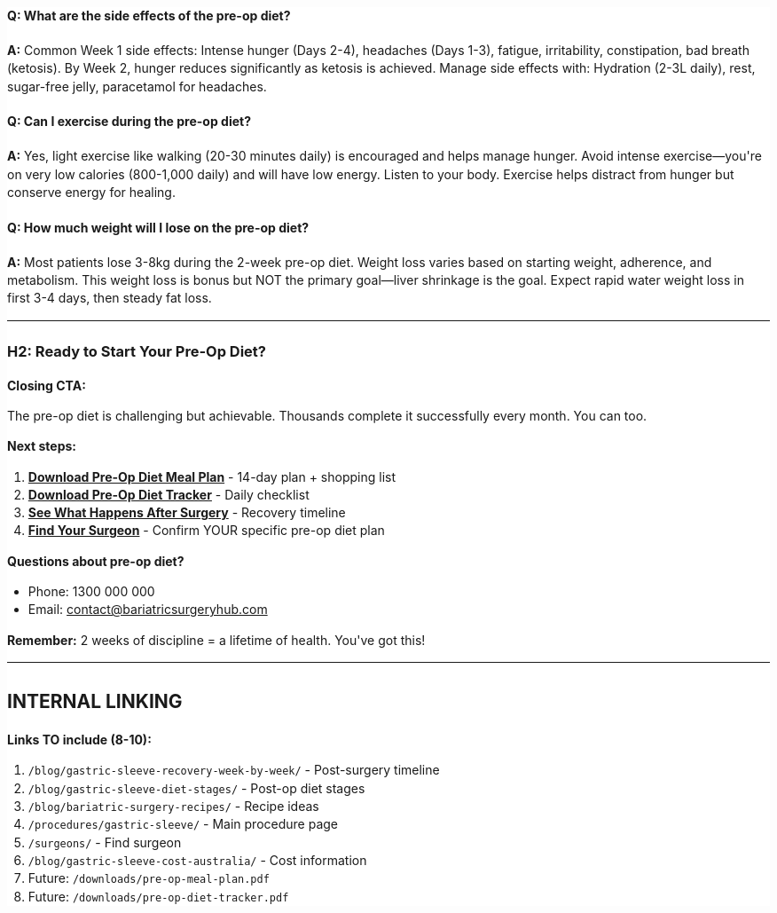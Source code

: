 #### **Q: What are the side effects of the pre-op diet?**
**A:** Common Week 1 side effects: Intense hunger (Days 2-4), headaches (Days 1-3), fatigue, irritability, constipation, bad breath (ketosis). By Week 2, hunger reduces significantly as ketosis is achieved. Manage side effects with: Hydration (2-3L daily), rest, sugar-free jelly, paracetamol for headaches.

#### **Q: Can I exercise during the pre-op diet?**
**A:** Yes, light exercise like walking (20-30 minutes daily) is encouraged and helps manage hunger. Avoid intense exercise—you're on very low calories (800-1,000 daily) and will have low energy. Listen to your body. Exercise helps distract from hunger but conserve energy for healing.

#### **Q: How much weight will I lose on the pre-op diet?**
**A:** Most patients lose 3-8kg during the 2-week pre-op diet. Weight loss varies based on starting weight, adherence, and metabolism. This weight loss is bonus but NOT the primary goal—liver shrinkage is the goal. Expect rapid water weight loss in first 3-4 days, then steady fat loss.

---

### H2: Ready to Start Your Pre-Op Diet?

**Closing CTA:**

The pre-op diet is challenging but achievable. Thousands complete it successfully every month. You can too.

**Next steps:**

1. **[Download Pre-Op Diet Meal Plan](/downloads/pre-op-meal-plan.pdf)** - 14-day plan + shopping list
2. **[Download Pre-Op Diet Tracker](/downloads/pre-op-diet-tracker.pdf)** - Daily checklist
3. **[See What Happens After Surgery](/blog/gastric-sleeve-recovery-week-by-week/)** - Recovery timeline
4. **[Find Your Surgeon](/surgeons/)** - Confirm YOUR specific pre-op diet plan

**Questions about pre-op diet?**
- Phone: 1300 000 000
- Email: contact@bariatricsurgeryhub.com

**Remember:** 2 weeks of discipline = a lifetime of health. You've got this!

---

## INTERNAL LINKING

**Links TO include (8-10):**
1. `/blog/gastric-sleeve-recovery-week-by-week/` - Post-surgery timeline
2. `/blog/gastric-sleeve-diet-stages/` - Post-op diet stages
3. `/blog/bariatric-surgery-recipes/` - Recipe ideas
4. `/procedures/gastric-sleeve/` - Main procedure page
5. `/surgeons/` - Find surgeon
6. `/blog/gastric-sleeve-cost-australia/` - Cost information
7. Future: `/downloads/pre-op-meal-plan.pdf`
8. Future: `/downloads/pre-op-diet-tracker.pdf`
